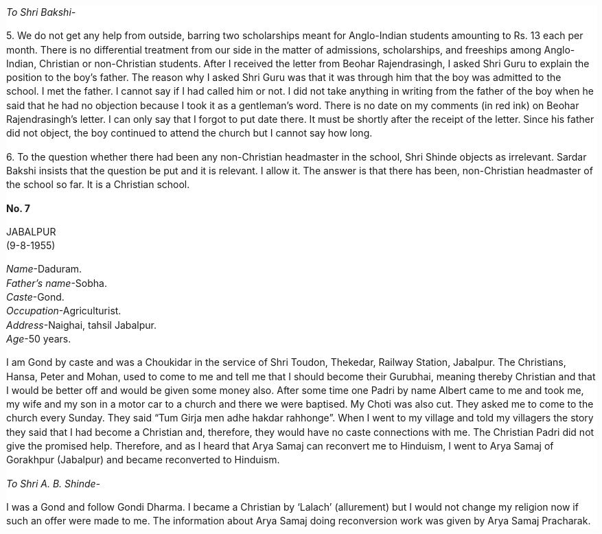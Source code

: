 *To Shri Bakshi-*

5\. We do not get any help from outside, barring two scholarships meant
for Anglo-Indian students amounting to Rs. 13 each per month.  There is
no differential treatment from our side in the matter of admissions,
scholarships, and freeships among Anglo-Indian, Christian or
non-Christian students.  After I received the letter from Beohar
Rajendrasingh, I asked Shri Guru to explain the position to the boy’s
father.  The reason why I asked Shri Guru was that it was through him
that the boy was admitted to the school. I met the father.  I cannot say
if I had called him or not. I did not take anything in writing from the
father of the boy when he said that he had no objection because I took
it as a gentleman’s word.  There is no date on my comments (in red ink)
on Beohar Rajendrasingh’s letter. I can only say that I forgot to put
date there.  It must be shortly after the receipt of the letter.  Since
his father did not object, the boy continued to attend the church but I
cannot say how long.

6\. To the question whether there had been any non-Christian headmaster
in the school, Shri Shinde objects as irrelevant.  Sardar Bakshi insists
that the question be put and it is relevant. I allow it.  The answer is
that there has been, non-Christian headmaster of the school so far.  It
is a Christian school.  
 

**No. 7**

JABALPUR  
(9-8-1955)

*Name*-Daduram.  
*Father’s name*-Sobha.  
*Caste*-Gond.  
*Occupation*-Agriculturist.  
*Address*-Naighai, tahsil Jabalpur.  
*Age*-50 years.

I am Gond by caste and was a Choukidar in the service of Shri Toudon,
Thekedar, Railway Station, Jabalpur.  The Christians, Hansa, Peter and
Mohan, used to come to me and tell me that I should become their
Gurubhai, meaning thereby Christian and that I would be better off and
would be given some money also.  After some time one Padri by name
Albert came to me and took me, my wife and my son in a motor car to a
church and there we were baptised.  My Choti was also cut.  They asked
me to come to the church every Sunday.  They said “Tum Girja men adhe
hakdar rahhonge”.  When I went to my village and told my villagers the
story they said that I had become a Christian and, therefore, they would
have no caste connections with me.  The Christian Padri did not give the
promised help.  Therefore, and as I heard that Arya Samaj can reconvert
me to Hinduism, I went to Arya Samaj of Gorakhpur (Jabalpur) and became
reconverted to Hinduism.

*To Shri A. B. Shinde-*

I was a Gond and follow Gondi Dharma.  I became a Christian by ‘Lalach’
(allurement) but I would not change my religion now if such an offer
were made to me.  The information about Arya Samaj doing reconversion
work was given by Arya Samaj Pracharak.  
 